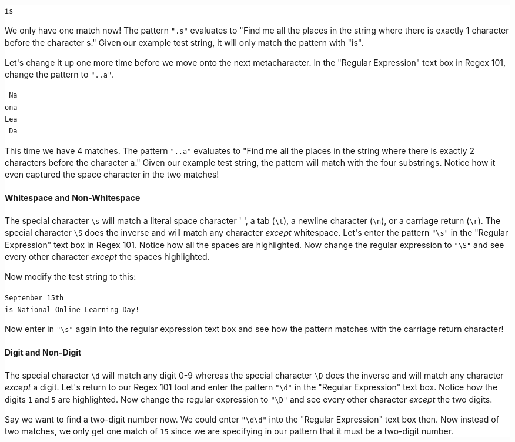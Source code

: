 ```plaintext
is
```

We only have one match now! The pattern `".s"` evaluates to "Find me all the
places in the string where there is exactly 1 character before the character s."
Given our example test string, it will only match the pattern with "is".

Let's change it up one more time before we move onto the next metacharacter. In
the "Regular Expression" text box in Regex 101, change the pattern to `"..a"`.

```plaintext
 Na
ona
Lea
 Da
```

This time we have 4 matches. The pattern `"..a"` evaluates to "Find me all the
places in the string where there is exactly 2 characters before the character
a." Given our example test string, the pattern will match with the four
substrings. Notice how it even captured the space character in the two matches!

#### Whitespace and Non-Whitespace

The special character `\s` will match a literal space character ' ', a tab
(`\t`), a newline character (`\n`), or a carriage return (`\r`). The special
character `\S` does the inverse and will match any character _except_
whitespace. Let's enter the pattern `"\s"` in the "Regular Expression" text box
in Regex 101. Notice how all the spaces are highlighted. Now change the regular
expression to `"\S"` and see every other character _except_ the spaces
highlighted.

Now modify the test string to this:

```plaintext
September 15th
is National Online Learning Day!
```

Now enter in `"\s"` again into the regular expression text box and see how the
pattern matches with the carriage return character!

#### Digit and Non-Digit

The special character `\d` will match any digit 0-9 whereas the special
character `\D` does the inverse and will match any character _except_ a digit.
Let's return to our Regex 101 tool and enter the pattern `"\d"` in the
"Regular Expression" text box. Notice how the digits `1` and `5` are
highlighted. Now change the regular expression to `"\D"` and see every other
character _except_ the two digits.

Say we want to find a two-digit number now. We could enter `"\d\d"` into the
"Regular Expression" text box then. Now instead of two matches, we only get one
match of `15` since we are specifying in our pattern that it must be a two-digit
number.
